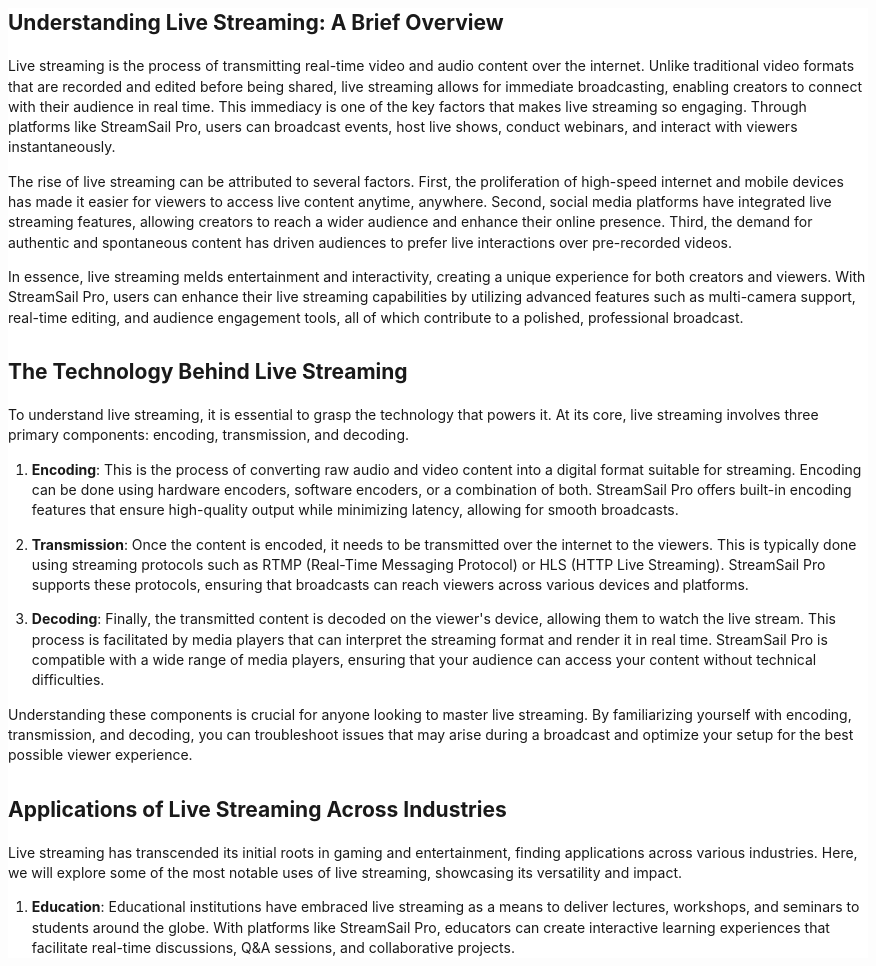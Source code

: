 
## Understanding Live Streaming: A Brief Overview
Live streaming is the process of transmitting real-time video and audio content over the internet. Unlike traditional video formats that are recorded and edited before being shared, live streaming allows for immediate broadcasting, enabling creators to connect with their audience in real time. This immediacy is one of the key factors that makes live streaming so engaging. Through platforms like StreamSail Pro, users can broadcast events, host live shows, conduct webinars, and interact with viewers instantaneously.

The rise of live streaming can be attributed to several factors. First, the proliferation of high-speed internet and mobile devices has made it easier for viewers to access live content anytime, anywhere. Second, social media platforms have integrated live streaming features, allowing creators to reach a wider audience and enhance their online presence. Third, the demand for authentic and spontaneous content has driven audiences to prefer live interactions over pre-recorded videos.

In essence, live streaming melds entertainment and interactivity, creating a unique experience for both creators and viewers. With StreamSail Pro, users can enhance their live streaming capabilities by utilizing advanced features such as multi-camera support, real-time editing, and audience engagement tools, all of which contribute to a polished, professional broadcast.


## The Technology Behind Live Streaming
To understand live streaming, it is essential to grasp the technology that powers it. At its core, live streaming involves three primary components: encoding, transmission, and decoding.

1. **Encoding**: This is the process of converting raw audio and video content into a digital format suitable for streaming. Encoding can be done using hardware encoders, software encoders, or a combination of both. StreamSail Pro offers built-in encoding features that ensure high-quality output while minimizing latency, allowing for smooth broadcasts.
   
2. **Transmission**: Once the content is encoded, it needs to be transmitted over the internet to the viewers. This is typically done using streaming protocols such as RTMP (Real-Time Messaging Protocol) or HLS (HTTP Live Streaming). StreamSail Pro supports these protocols, ensuring that broadcasts can reach viewers across various devices and platforms.
   
3. **Decoding**: Finally, the transmitted content is decoded on the viewer's device, allowing them to watch the live stream. This process is facilitated by media players that can interpret the streaming format and render it in real time. StreamSail Pro is compatible with a wide range of media players, ensuring that your audience can access your content without technical difficulties.

Understanding these components is crucial for anyone looking to master live streaming. By familiarizing yourself with encoding, transmission, and decoding, you can troubleshoot issues that may arise during a broadcast and optimize your setup for the best possible viewer experience.


## Applications of Live Streaming Across Industries
Live streaming has transcended its initial roots in gaming and entertainment, finding applications across various industries. Here, we will explore some of the most notable uses of live streaming, showcasing its versatility and impact.

1. **Education**: Educational institutions have embraced live streaming as a means to deliver lectures, workshops, and seminars to students around the globe. With platforms like StreamSail Pro, educators can create interactive learning experiences that facilitate real-time discussions, Q&A sessions, and collaborative projects.
   